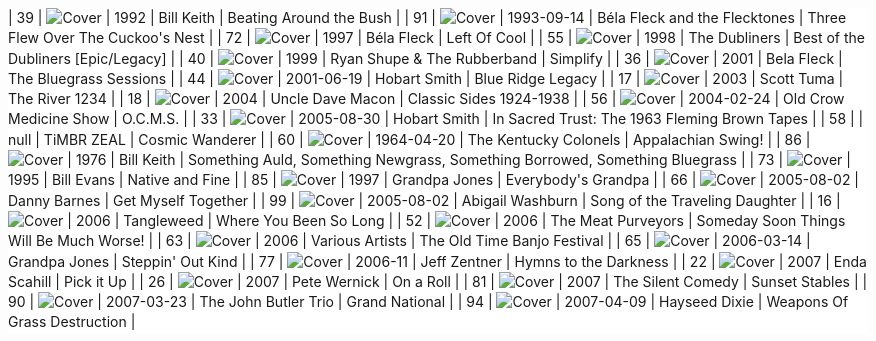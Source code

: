 | 39 | ![Cover](https://i.discogs.com/Jcm_83YH9dtDMKx6d1uCBWVENtXEKSYWDGUa2opftU4/rs:fit/g:sm/q:40/h:150/w:150/czM6Ly9kaXNjb2dz/LWRhdGFiYXNlLWlt/YWdlcy9SLTEyMTc3/OTE5LTE1Mjk4NTY0/NjUtNTMyMS5qcGVn.jpeg) | 1992 | Bill Keith | Beating Around the Bush |
| 91 | ![Cover](http://coverartarchive.org/release/943b4191-57d7-4d35-9e96-4dd3f7710158/14660399331-250.jpg) | 1993-09-14 | Béla Fleck and the Flecktones | Three Flew Over The Cuckoo's Nest |
| 72 | ![Cover](https://i.discogs.com/_Dpdu2QwO9VEwkAD5i_2zu-JCg96zp2Sm6N6n7r9vEk/rs:fit/g:sm/q:40/h:150/w:150/czM6Ly9kaXNjb2dz/LWRhdGFiYXNlLWlt/YWdlcy9SLTI0OTcx/NDktMTUxNTg4OTM4/NC04ODY2LmpwZWc.jpeg) | 1997 | Béla Fleck | Left Of Cool |
| 55 | ![Cover](https://i.discogs.com/5SExRiBfhv-nc6x6Rp_VYo0vACvHJkvObGoUkIYKEDI/rs:fit/g:sm/q:40/h:150/w:150/czM6Ly9kaXNjb2dz/LWRhdGFiYXNlLWlt/YWdlcy9SLTI1ODQ4/MTEtMTUyMjI0OTE0/Ni05MTMwLmpwZWc.jpeg) | 1998 | The Dubliners | Best of the Dubliners [Epic/Legacy] |
| 40 | ![Cover](https://i.discogs.com/xUuLSRQ6mzweC5vBzIQuotinFs2oKYJCll9CKkc2W5M/rs:fit/g:sm/q:40/h:150/w:150/czM6Ly9kaXNjb2dz/LWRhdGFiYXNlLWlt/YWdlcy9SLTE1MTE5/MjMzLTE1ODY5MjM0/ODEtNjA4MC5qcGVn.jpeg) | 1999 | Ryan Shupe &amp; The Rubberband | Simplify |
| 36 | ![Cover](https://i.discogs.com/QqoQsl1Gjx6J987vFRMM3VvKAHVDW1Qs-eR8G5EWPzM/rs:fit/g:sm/q:40/h:150/w:150/czM6Ly9kaXNjb2dz/LWRhdGFiYXNlLWlt/YWdlcy9SLTIwMTk5/MjgzLTE2MzE0NDI3/NjItODg5Ny5qcGVn.jpeg) | 2001 | Bela Fleck | The Bluegrass Sessions |
| 44 | ![Cover](https://i.discogs.com/L8mcjK-a92e5_00ZA3y9nK9Z0aAyg0tb3ZlCB7U973A/rs:fit/g:sm/q:40/h:150/w:150/czM6Ly9kaXNjb2dz/LWRhdGFiYXNlLWlt/YWdlcy9SLTc5Njk3/MjMtMTQ1MjY0MTAx/Ni03NDI2LmpwZWc.jpeg) | 2001-06-19 | Hobart Smith | Blue Ridge Legacy |
| 17 | ![Cover](https://i.discogs.com/kBwDBJsKk9b1c02HQOih6-U8m3joksOTXbrRdUhxNXg/rs:fit/g:sm/q:40/h:150/w:150/czM6Ly9kaXNjb2dz/LWRhdGFiYXNlLWlt/YWdlcy9SLTEyNjY5/OTgtMTMxMTQ4NjE0/MS5qcGVn.jpeg) | 2003 | Scott Tuma | The River 1234 |
| 18 | ![Cover](https://i.discogs.com/RgIPnWgVoG7s-YhKLQCY3K0cVlAwgesg4DBhzglUFuE/rs:fit/g:sm/q:40/h:150/w:150/czM6Ly9kaXNjb2dz/LWRhdGFiYXNlLWlt/YWdlcy9SLTY2ODMw/NTctMTQyNDU0NTYx/Mi02MjY5LmpwZWc.jpeg) | 2004 | Uncle Dave Macon | Classic Sides 1924-1938 |
| 56 | ![Cover](http://coverartarchive.org/release/1a400f03-445e-4510-a9d3-04aa625f3209/6253846025-250.jpg) | 2004-02-24 | Old Crow Medicine Show | O.C.M.S. |
| 33 | ![Cover](http://coverartarchive.org/release/5a531d90-cfde-4346-8426-f680cde1d01b/3034046692-250.jpg) | 2005-08-30 | Hobart Smith | In Sacred Trust: The 1963 Fleming Brown Tapes |
| 58 |  | null | TiMBR ZEAL | Cosmic Wanderer |
| 60 | ![Cover](http://coverartarchive.org/release/4146eb63-0f8e-4ac9-a3b8-3299c43b089a/34556585438-250.jpg) | 1964-04-20 | The Kentucky Colonels | Appalachian Swing! |
| 86 | ![Cover](http://coverartarchive.org/release/d55de494-c253-4774-8cd1-c3060c3ca345/7722086252-250.jpg) | 1976 | Bill Keith | Something Auld, Something Newgrass, Something Borrowed, Something Bluegrass |
| 73 | ![Cover](http://coverartarchive.org/release/a74b9e53-0022-46f3-8daa-e0d2e12b3672/32085145113-250.jpg) | 1995 | Bill Evans | Native and Fine |
| 85 | ![Cover](http://coverartarchive.org/release/c89b1407-dcda-411b-8a4f-75ea84d2cb9e/31454950948-250.jpg) | 1997 | Grandpa Jones | Everybody's Grandpa |
| 66 | ![Cover](http://coverartarchive.org/release/28af28b6-7ed3-4346-bd61-19d1cd897abd/17308032715-250.jpg) | 2005-08-02 | Danny Barnes | Get Myself Together |
| 99 | ![Cover](https://i.discogs.com/WYDgd2Gfv-QRZyLaaXFkbkxa5EAPasYOvtI6BSMSmm8/rs:fit/g:sm/q:40/h:150/w:150/czM6Ly9kaXNjb2dz/LWRhdGFiYXNlLWlt/YWdlcy9SLTI0MzAy/NjctMTI4MzYyNTUx/NC5qcGVn.jpeg) | 2005-08-02 | Abigail Washburn | Song of the Traveling Daughter |
| 16 | ![Cover](https://i.discogs.com/TOIDAIDdioyKNE7gIMtMUzJxKdSotICBWHGl62SlwPs/rs:fit/g:sm/q:40/h:150/w:150/czM6Ly9kaXNjb2dz/LWRhdGFiYXNlLWlt/YWdlcy9SLTE1Nzcy/MDM0LTE1OTc1MDk1/MzAtMzczMS5qcGVn.jpeg) | 2006 | Tangleweed | Where You Been So Long |
| 52 | ![Cover](https://i.discogs.com/B-70ZajbMD9crKpEbDkpHO8Yss079NP8BsjN26pnQNM/rs:fit/g:sm/q:40/h:150/w:150/czM6Ly9kaXNjb2dz/LWRhdGFiYXNlLWlt/YWdlcy9SLTM0NDc5/NDYtMTMzMDc3NjE1/My5qcGVn.jpeg) | 2006 | The Meat Purveyors | Someday Soon Things Will Be Much Worse! |
| 63 | ![Cover](https://i.discogs.com/GI1kawXX_WImQLdkh351zrlXYhSMY8MnnPYNkcrhhIU/rs:fit/g:sm/q:40/h:150/w:150/czM6Ly9kaXNjb2dz/LWRhdGFiYXNlLWlt/YWdlcy9SLTYyNDIw/Ny0xMTY1MjQ0MjIy/LmpwZWc.jpeg) | 2006 | Various Artists | The Old Time Banjo Festival |
| 65 | ![Cover](https://i.discogs.com/gUrc7o0lNtYGhNty8pnQtvOzxuexRtlpwKVzReAPCGY/rs:fit/g:sm/q:40/h:150/w:150/czM6Ly9kaXNjb2dz/LWRhdGFiYXNlLWlt/YWdlcy9SLTM3NzUw/OTEtMTM0MzkyNDk1/My01Mjg1LmpwZWc.jpeg) | 2006-03-14 | Grandpa Jones | Steppin' Out Kind |
| 77 | ![Cover](http://coverartarchive.org/release/50813bba-ef62-4234-8c96-d64bfb02a858/5797583655-250.jpg) | 2006-11 | Jeff Zentner | Hymns to the Darkness |
| 22 | ![Cover](https://i.discogs.com/hKG_JFexk5WJFpu5b3PoSuHsQC6QNuDfYcKh2SfiLxw/rs:fit/g:sm/q:40/h:150/w:150/czM6Ly9kaXNjb2dz/LWRhdGFiYXNlLWlt/YWdlcy9SLTExNDI4/MzM4LTE1MTYxNDgx/MzQtOTg3Ni5qcGVn.jpeg) | 2007 | Enda Scahill | Pick it Up |
| 26 | ![Cover](https://i.discogs.com/ZDbSeRJbbZN_qIEvL6enfRVo1rhYEmts-uDxfBvU1IM/rs:fit/g:sm/q:40/h:150/w:150/czM6Ly9kaXNjb2dz/LWRhdGFiYXNlLWlt/YWdlcy9SLTE1MjQ5/ODAwLTE1ODg2Nzk1/ODYtOTY2NC5qcGVn.jpeg) | 2007 | Pete Wernick | On a Roll |
| 81 | ![Cover](http://coverartarchive.org/release/931b2095-46a5-4495-a8de-e89a2a2a1cd1/35431456850-250.jpg) | 2007 | The Silent Comedy | Sunset Stables |
| 90 | ![Cover](https://i.discogs.com/CmS1casm5_Ybd120N76xveMu0ocQ1cObXNjHL1qtSWg/rs:fit/g:sm/q:40/h:150/w:150/czM6Ly9kaXNjb2dz/LWRhdGFiYXNlLWlt/YWdlcy9SLTExMzUx/NDAtMTE5NDg5MTg3/MC5qcGVn.jpeg) | 2007-03-23 | The John Butler Trio | Grand National |
| 94 | ![Cover](http://coverartarchive.org/release/331b3e8d-c13d-4664-b066-2c455c77ffd2/23133274482-250.jpg) | 2007-04-09 | Hayseed Dixie | Weapons Of Grass Destruction |